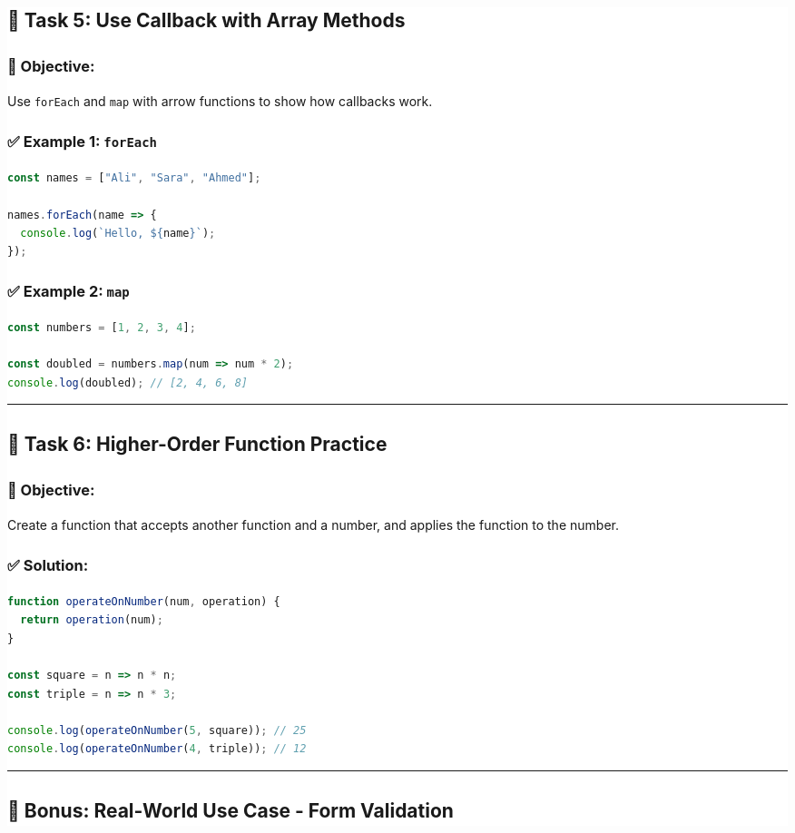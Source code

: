 
## 📌 **Task 5: Use Callback with Array Methods**

### 🔧 Objective:
Use `forEach` and `map` with arrow functions to show how callbacks work.

### ✅ Example 1: `forEach`

```javascript
const names = ["Ali", "Sara", "Ahmed"];

names.forEach(name => {
  console.log(`Hello, ${name}`);
});
```

### ✅ Example 2: `map`

```javascript
const numbers = [1, 2, 3, 4];

const doubled = numbers.map(num => num * 2);
console.log(doubled); // [2, 4, 6, 8]
```

---

## 📌 **Task 6: Higher-Order Function Practice**

### 🔧 Objective:
Create a function that accepts another function and a number, and applies the function to the number.

### ✅ Solution:

```javascript
function operateOnNumber(num, operation) {
  return operation(num);
}

const square = n => n * n;
const triple = n => n * 3;

console.log(operateOnNumber(5, square)); // 25
console.log(operateOnNumber(4, triple)); // 12
```

---

## 🧠 Bonus: Real-World Use Case - Form Validation
